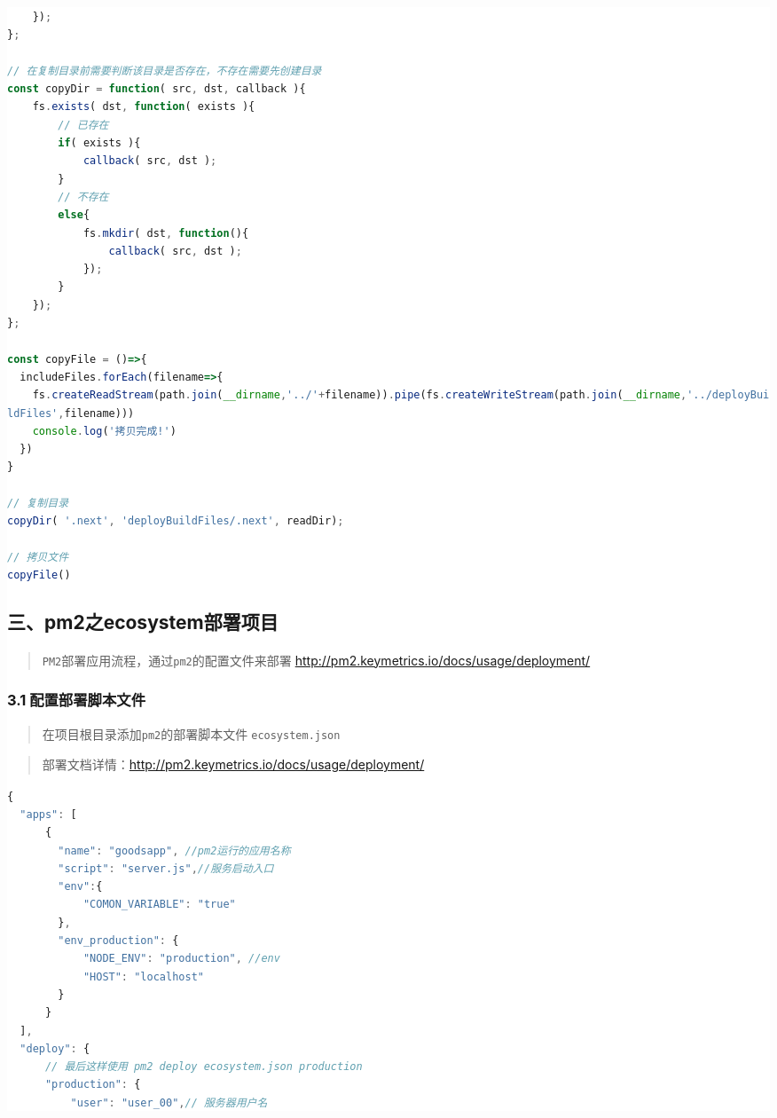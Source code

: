 ```js
    });
};

// 在复制目录前需要判断该目录是否存在，不存在需要先创建目录
const copyDir = function( src, dst, callback ){
    fs.exists( dst, function( exists ){
        // 已存在
        if( exists ){
            callback( src, dst );
        }
        // 不存在
        else{
            fs.mkdir( dst, function(){
                callback( src, dst );
            });
        }
    });
};

const copyFile = ()=>{
  includeFiles.forEach(filename=>{
    fs.createReadStream(path.join(__dirname,'../'+filename)).pipe(fs.createWriteStream(path.join(__dirname,'../deployBuildFiles',filename)))
    console.log('拷贝完成!')
  })
}

// 复制目录
copyDir( '.next', 'deployBuildFiles/.next', readDir);

// 拷贝文件
copyFile()
```

## 三、pm2之ecosystem部署项目

> `PM2`部署应用流程，通过`pm2`的配置文件来部署
> http://pm2.keymetrics.io/docs/usage/deployment/

### 3.1 配置部署脚本文件

> 在项目根目录添加`pm2`的部署脚本文件 `ecosystem.json`

> 部署文档详情：http://pm2.keymetrics.io/docs/usage/deployment/

```js
{
  "apps": [
      {
        "name": "goodsapp", //pm2运行的应用名称
        "script": "server.js",//服务启动入口
        "env":{
            "COMON_VARIABLE": "true"
        },
        "env_production": {
            "NODE_ENV": "production", //env
            "HOST": "localhost"
        }
      }
  ],
  "deploy": {
      // 最后这样使用 pm2 deploy ecosystem.json production
      "production": {
          "user": "user_00",// 服务器用户名
```